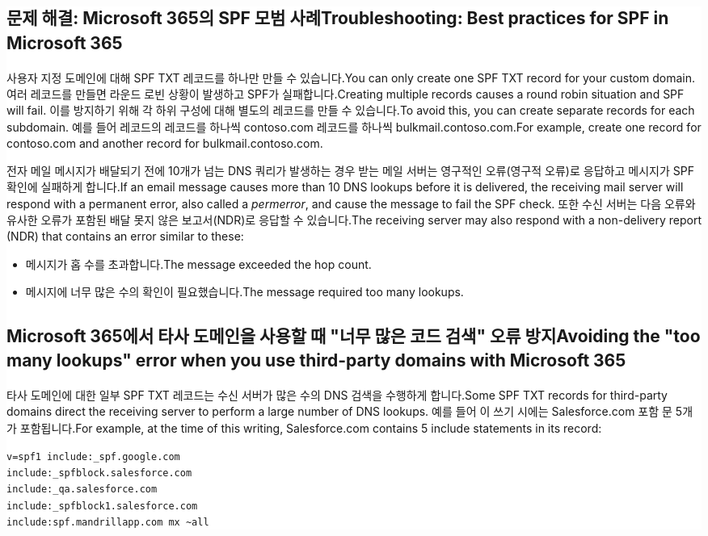 ## <a name="troubleshooting-best-practices-for-spf-in-microsoft-365"></a><span data-ttu-id="9b2c4-248">문제 해결: Microsoft 365의 SPF 모범 사례</span><span class="sxs-lookup"><span data-stu-id="9b2c4-248">Troubleshooting: Best practices for SPF in Microsoft 365</span></span>
<span data-ttu-id="9b2c4-249"><a name="SPFTroubleshoot"> </a></span><span class="sxs-lookup"><span data-stu-id="9b2c4-249"><a name="SPFTroubleshoot"> </a></span></span>

<span data-ttu-id="9b2c4-250">사용자 지정 도메인에 대해 SPF TXT 레코드를 하나만 만들 수 있습니다.</span><span class="sxs-lookup"><span data-stu-id="9b2c4-250">You can only create one SPF TXT record for your custom domain.</span></span> <span data-ttu-id="9b2c4-251">여러 레코드를 만들면 라운드 로빈 상황이 발생하고 SPF가 실패합니다.</span><span class="sxs-lookup"><span data-stu-id="9b2c4-251">Creating multiple records causes a round robin situation and SPF will fail.</span></span> <span data-ttu-id="9b2c4-252">이를 방지하기 위해 각 하위 구성에 대해 별도의 레코드를 만들 수 있습니다.</span><span class="sxs-lookup"><span data-stu-id="9b2c4-252">To avoid this, you can create separate records for each subdomain.</span></span> <span data-ttu-id="9b2c4-253">예를 들어 레코드의 레코드를 하나씩 contoso.com 레코드를 하나씩 bulkmail.contoso.com.</span><span class="sxs-lookup"><span data-stu-id="9b2c4-253">For example, create one record for contoso.com and another record for bulkmail.contoso.com.</span></span>

<span data-ttu-id="9b2c4-254">전자 메일 메시지가 배달되기 전에 10개가 넘는 DNS 쿼리가 발생하는 경우 받는 메일 서버는 영구적인 오류(영구적 오류)로 응답하고 메시지가 SPF 확인에 실패하게 합니다.</span><span class="sxs-lookup"><span data-stu-id="9b2c4-254">If an email message causes more than 10 DNS lookups before it is delivered, the receiving mail server will respond with a permanent error, also called a  _permerror_, and cause the message to fail the SPF check.</span></span> <span data-ttu-id="9b2c4-255">또한 수신 서버는 다음 오류와 유사한 오류가 포함된 배달 못지 않은 보고서(NDR)로 응답할 수 있습니다.</span><span class="sxs-lookup"><span data-stu-id="9b2c4-255">The receiving server may also respond with a non-delivery report (NDR) that contains an error similar to these:</span></span>

- <span data-ttu-id="9b2c4-256">메시지가 홉 수를 초과합니다.</span><span class="sxs-lookup"><span data-stu-id="9b2c4-256">The message exceeded the hop count.</span></span>

- <span data-ttu-id="9b2c4-257">메시지에 너무 많은 수의 확인이 필요했습니다.</span><span class="sxs-lookup"><span data-stu-id="9b2c4-257">The message required too many lookups.</span></span>

## <a name="avoiding-the-too-many-lookups-error-when-you-use-third-party-domains-with-microsoft-365"></a><span data-ttu-id="9b2c4-258">Microsoft 365에서 타사 도메인을 사용할 때 "너무 많은 코드 검색" 오류 방지</span><span class="sxs-lookup"><span data-stu-id="9b2c4-258">Avoiding the "too many lookups" error when you use third-party domains with Microsoft 365</span></span>
<span data-ttu-id="9b2c4-259"><a name="SPFTroubleshoot"> </a></span><span class="sxs-lookup"><span data-stu-id="9b2c4-259"><a name="SPFTroubleshoot"> </a></span></span>

<span data-ttu-id="9b2c4-260">타사 도메인에 대한 일부 SPF TXT 레코드는 수신 서버가 많은 수의 DNS 검색을 수행하게 합니다.</span><span class="sxs-lookup"><span data-stu-id="9b2c4-260">Some SPF TXT records for third-party domains direct the receiving server to perform a large number of DNS lookups.</span></span> <span data-ttu-id="9b2c4-261">예를 들어 이 쓰기 시에는 Salesforce.com 포함 문 5개가 포함됩니다.</span><span class="sxs-lookup"><span data-stu-id="9b2c4-261">For example, at the time of this writing, Salesforce.com contains 5 include statements in its record:</span></span>

```text
v=spf1 include:_spf.google.com
include:_spfblock.salesforce.com
include:_qa.salesforce.com
include:_spfblock1.salesforce.com
include:spf.mandrillapp.com mx ~all
```
